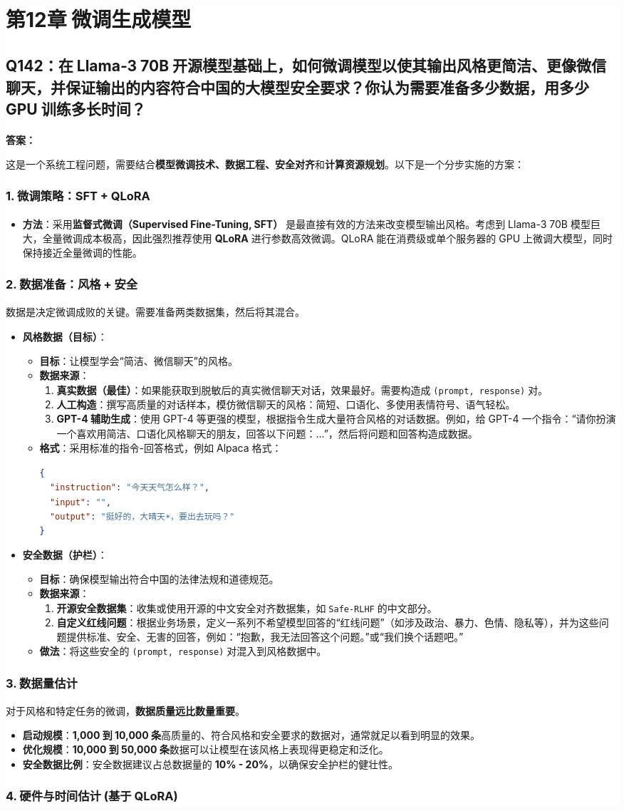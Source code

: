 # 第12章 微调生成模型
## Q142：在 Llama-3 70B 开源模型基础上，如何微调模型以使其输出风格更简洁、更像微信聊天，并保证输出的内容符合中国的大模型安全要求？你认为需要准备多少数据，用多少GPU 训练多长时间？

**答案：**

这是一个系统工程问题，需要结合**模型微调技术、数据工程、安全对齐**和**计算资源规划**。以下是一个分步实施的方案：

### 1. 微调策略：SFT + QLoRA

*   **方法**：采用**监督式微调（Supervised Fine-Tuning, SFT）** 是最直接有效的方法来改变模型输出风格。考虑到 Llama-3 70B 模型巨大，全量微调成本极高，因此强烈推荐使用 **QLoRA** 进行参数高效微调。QLoRA 能在消费级或单个服务器的 GPU 上微调大模型，同时保持接近全量微调的性能。

### 2. 数据准备：风格 + 安全

数据是决定微调成败的关键。需要准备两类数据集，然后将其混合。

*   **风格数据（目标）**：
    *   **目标**：让模型学会“简洁、微信聊天”的风格。
    *   **数据来源**：
        1.  **真实数据（最佳）**：如果能获取到脱敏后的真实微信聊天对话，效果最好。需要构造成 `(prompt, response)` 对。
        2.  **人工构造**：撰写高质量的对话样本，模仿微信聊天的风格：简短、口语化、多使用表情符号、语气轻松。
        3.  **GPT-4 辅助生成**：使用 GPT-4 等更强的模型，根据指令生成大量符合风格的对话数据。例如，给 GPT-4 一个指令：“请你扮演一个喜欢用简洁、口语化风格聊天的朋友，回答以下问题：...”，然后将问题和回答构造成数据。
    *   **格式**：采用标准的指令-回答格式，例如 Alpaca 格式：
        ```json
        {
          "instruction": "今天天气怎么样？",
          "input": "",
          "output": "挺好的，大晴天☀️，要出去玩吗？"
        }
        ```

*   **安全数据（护栏）**：
    *   **目标**：确保模型输出符合中国的法律法规和道德规范。
    *   **数据来源**：
        1.  **开源安全数据集**：收集或使用开源的中文安全对齐数据集，如 `Safe-RLHF` 的中文部分。
        2.  **自定义红线问题**：根据业务场景，定义一系列不希望模型回答的“红线问题”（如涉及政治、暴力、色情、隐私等），并为这些问题提供标准、安全、无害的回答，例如：“抱歉，我无法回答这个问题。”或“我们换个话题吧。”
    *   **做法**：将这些安全的 `(prompt, response)` 对混入到风格数据中。

### 3. 数据量估计

对于风格和特定任务的微调，**数据质量远比数量重要**。

*   **启动规模**：**1,000 到 10,000 条**高质量的、符合风格和安全要求的数据对，通常就足以看到明显的效果。
*   **优化规模**：**10,000 到 50,000 条**数据可以让模型在该风格上表现得更稳定和泛化。
*   **安全数据比例**：安全数据建议占总数据量的 **10% - 20%**，以确保安全护栏的健壮性。

### 4. 硬件与时间估计 (基于 QLoRA)
